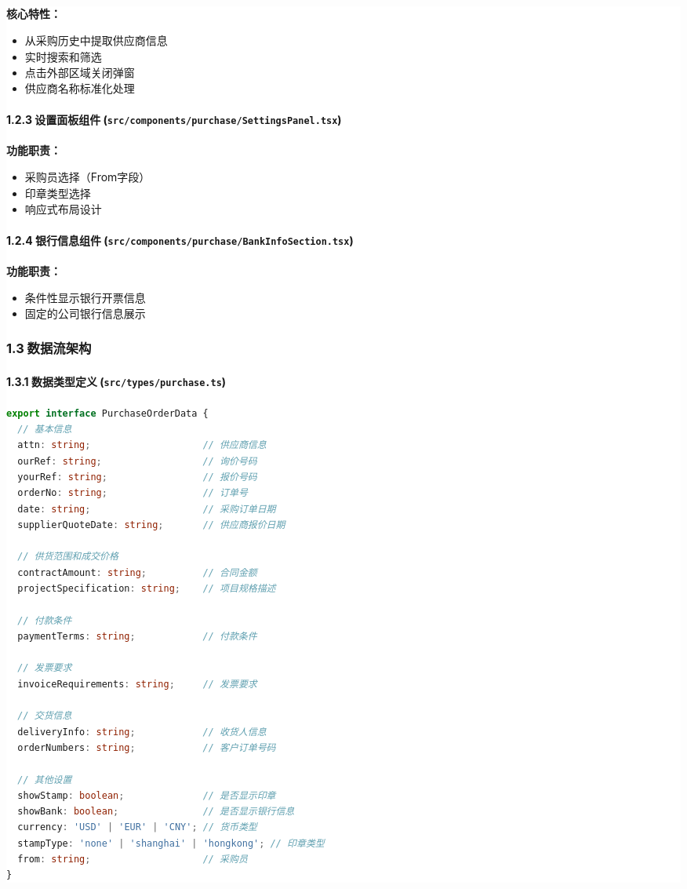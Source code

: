 **核心特性：**
- 从采购历史中提取供应商信息
- 实时搜索和筛选
- 点击外部区域关闭弹窗
- 供应商名称标准化处理

#### 1.2.3 设置面板组件 (`src/components/purchase/SettingsPanel.tsx`)
**功能职责：**
- 采购员选择（From字段）
- 印章类型选择
- 响应式布局设计

#### 1.2.4 银行信息组件 (`src/components/purchase/BankInfoSection.tsx`)
**功能职责：**
- 条件性显示银行开票信息
- 固定的公司银行信息展示

### 1.3 数据流架构

#### 1.3.1 数据类型定义 (`src/types/purchase.ts`)
```typescript
export interface PurchaseOrderData {
  // 基本信息
  attn: string;                    // 供应商信息
  ourRef: string;                  // 询价号码
  yourRef: string;                 // 报价号码
  orderNo: string;                 // 订单号
  date: string;                    // 采购订单日期
  supplierQuoteDate: string;       // 供应商报价日期
  
  // 供货范围和成交价格
  contractAmount: string;          // 合同金额
  projectSpecification: string;    // 项目规格描述
  
  // 付款条件
  paymentTerms: string;            // 付款条件
  
  // 发票要求
  invoiceRequirements: string;     // 发票要求
  
  // 交货信息
  deliveryInfo: string;            // 收货人信息
  orderNumbers: string;            // 客户订单号码
  
  // 其他设置
  showStamp: boolean;              // 是否显示印章
  showBank: boolean;               // 是否显示银行信息
  currency: 'USD' | 'EUR' | 'CNY'; // 货币类型
  stampType: 'none' | 'shanghai' | 'hongkong'; // 印章类型
  from: string;                    // 采购员
}
```
